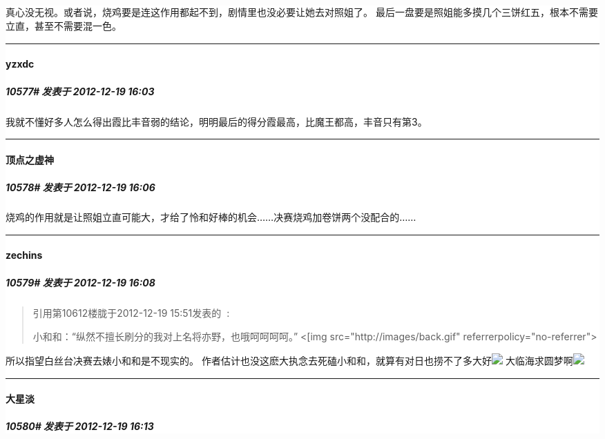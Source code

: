 真心没无视。或者说，烧鸡要是连这作用都起不到，剧情里也没必要让她去对照姐了。 最后一盘要是照姐能多摸几个三饼红五，根本不需要立直，甚至不需要混一色。







-----

####  yzxdc  
##### 10577#       发表于 2012-12-19 16:03




我就不懂好多人怎么得出霞比丰音弱的结论，明明最后的得分霞最高，比魔王都高，丰音只有第3。







-----

####  顶点之虚神  
##### 10578#       发表于 2012-12-19 16:06




烧鸡的作用就是让照姐立直可能大，才给了怜和好棒的机会……决赛烧鸡加卷饼两个没配合的……







-----

####  zechins  
##### 10579#       发表于 2012-12-19 16:08



<blockquote>引用第10612楼胧于2012-12-19 15:51发表的  :


小和和：“纵然不擅长刷分的我对上名将亦野，也哦呵呵呵呵。”
<[img src="http://images/back.gif" referrerpolicy="no-referrer"></blockquote>所以指望白丝台决赛去婊小和和是不现实的。
作者估计也没这麽大执念去死磕小和和，就算有对日也捞不了多大好<img src="https://static.saraba1st.com/image/smiley/face/41.gif" referrerpolicy="no-referrer">
大临海求圆梦啊<img src="https://static.saraba1st.com/image/smiley/face/153.gif" referrerpolicy="no-referrer">







-----

####  大星淡  
##### 10580#       发表于 2012-12-19 16:13


